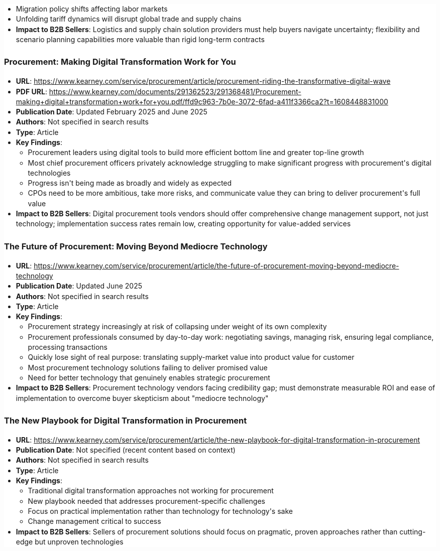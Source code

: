   - Migration policy shifts affecting labor markets
  - Unfolding tariff dynamics will disrupt global trade and supply chains
- **Impact to B2B Sellers**: Logistics and supply chain solution providers must help buyers navigate uncertainty; flexibility and scenario planning capabilities more valuable than rigid long-term contracts

### Procurement: Making Digital Transformation Work for You
- **URL**: https://www.kearney.com/service/procurement/article/procurement-riding-the-transformative-digital-wave
- **PDF URL**: https://www.kearney.com/documents/291362523/291368481/Procurement-making+digital+transformation+work+for+you.pdf/ffd9c963-7b0e-3072-6fad-a411f3366ca2?t=1608448831000
- **Publication Date**: Updated February 2025 and June 2025
- **Authors**: Not specified in search results
- **Type**: Article
- **Key Findings**:
  - Procurement leaders using digital tools to build more efficient bottom line and greater top-line growth
  - Most chief procurement officers privately acknowledge struggling to make significant progress with procurement's digital technologies
  - Progress isn't being made as broadly and widely as expected
  - CPOs need to be more ambitious, take more risks, and communicate value they can bring to deliver procurement's full value
- **Impact to B2B Sellers**: Digital procurement tools vendors should offer comprehensive change management support, not just technology; implementation success rates remain low, creating opportunity for value-added services

### The Future of Procurement: Moving Beyond Mediocre Technology
- **URL**: https://www.kearney.com/service/procurement/article/the-future-of-procurement-moving-beyond-mediocre-technology
- **Publication Date**: Updated June 2025
- **Authors**: Not specified in search results
- **Type**: Article
- **Key Findings**:
  - Procurement strategy increasingly at risk of collapsing under weight of its own complexity
  - Procurement professionals consumed by day-to-day work: negotiating savings, managing risk, ensuring legal compliance, processing transactions
  - Quickly lose sight of real purpose: translating supply-market value into product value for customer
  - Most procurement technology solutions failing to deliver promised value
  - Need for better technology that genuinely enables strategic procurement
- **Impact to B2B Sellers**: Procurement technology vendors facing credibility gap; must demonstrate measurable ROI and ease of implementation to overcome buyer skepticism about "mediocre technology"

### The New Playbook for Digital Transformation in Procurement
- **URL**: https://www.kearney.com/service/procurement/article/the-new-playbook-for-digital-transformation-in-procurement
- **Publication Date**: Not specified (recent content based on context)
- **Authors**: Not specified in search results
- **Type**: Article
- **Key Findings**:
  - Traditional digital transformation approaches not working for procurement
  - New playbook needed that addresses procurement-specific challenges
  - Focus on practical implementation rather than technology for technology's sake
  - Change management critical to success
- **Impact to B2B Sellers**: Sellers of procurement solutions should focus on pragmatic, proven approaches rather than cutting-edge but unproven technologies
